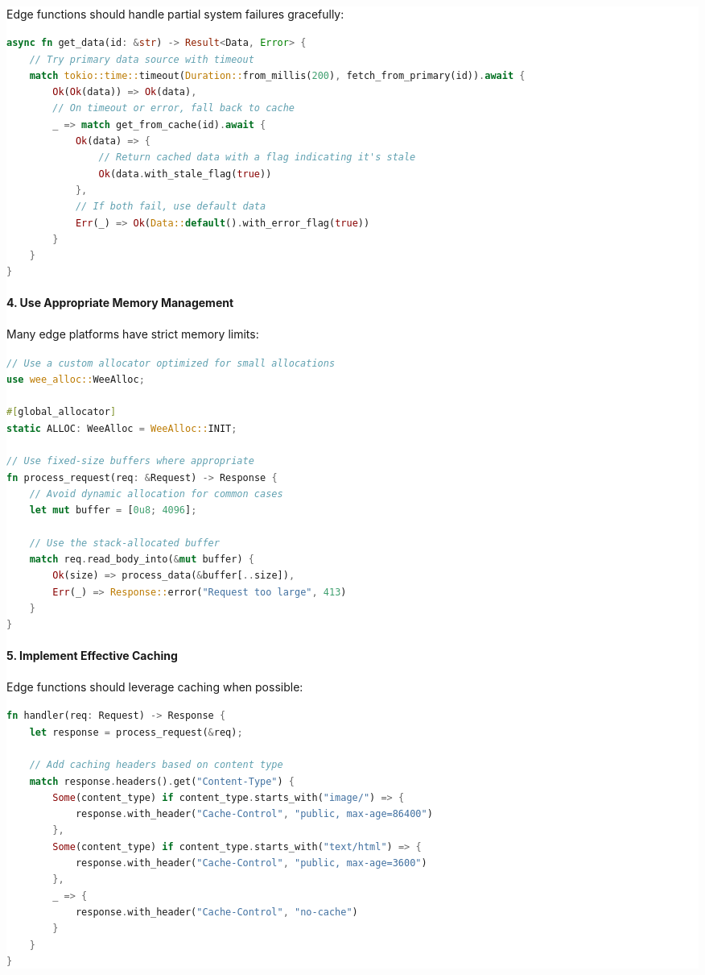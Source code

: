 Edge functions should handle partial system failures gracefully:

```rust
async fn get_data(id: &str) -> Result<Data, Error> {
    // Try primary data source with timeout
    match tokio::time::timeout(Duration::from_millis(200), fetch_from_primary(id)).await {
        Ok(Ok(data)) => Ok(data),
        // On timeout or error, fall back to cache
        _ => match get_from_cache(id).await {
            Ok(data) => {
                // Return cached data with a flag indicating it's stale
                Ok(data.with_stale_flag(true))
            },
            // If both fail, use default data
            Err(_) => Ok(Data::default().with_error_flag(true))
        }
    }
}
```

#### 4. Use Appropriate Memory Management

Many edge platforms have strict memory limits:

```rust
// Use a custom allocator optimized for small allocations
use wee_alloc::WeeAlloc;

#[global_allocator]
static ALLOC: WeeAlloc = WeeAlloc::INIT;

// Use fixed-size buffers where appropriate
fn process_request(req: &Request) -> Response {
    // Avoid dynamic allocation for common cases
    let mut buffer = [0u8; 4096];

    // Use the stack-allocated buffer
    match req.read_body_into(&mut buffer) {
        Ok(size) => process_data(&buffer[..size]),
        Err(_) => Response::error("Request too large", 413)
    }
}
```

#### 5. Implement Effective Caching

Edge functions should leverage caching when possible:

```rust
fn handler(req: Request) -> Response {
    let response = process_request(&req);

    // Add caching headers based on content type
    match response.headers().get("Content-Type") {
        Some(content_type) if content_type.starts_with("image/") => {
            response.with_header("Cache-Control", "public, max-age=86400")
        },
        Some(content_type) if content_type.starts_with("text/html") => {
            response.with_header("Cache-Control", "public, max-age=3600")
        },
        _ => {
            response.with_header("Cache-Control", "no-cache")
        }
    }
}
```
